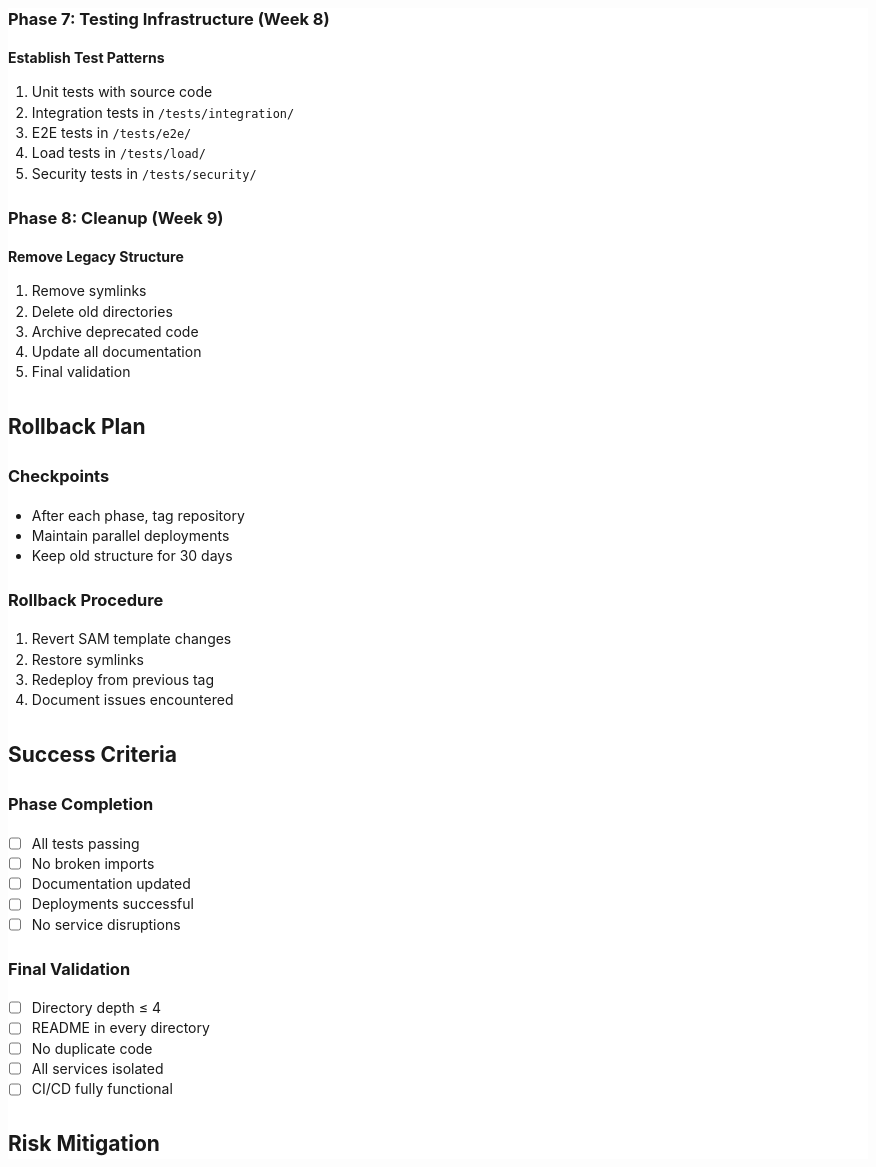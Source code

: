 ### Phase 7: Testing Infrastructure (Week 8)
**Establish Test Patterns**

1. Unit tests with source code
2. Integration tests in `/tests/integration/`
3. E2E tests in `/tests/e2e/`
4. Load tests in `/tests/load/`
5. Security tests in `/tests/security/`

### Phase 8: Cleanup (Week 9)
**Remove Legacy Structure**

1. Remove symlinks
2. Delete old directories
3. Archive deprecated code
4. Update all documentation
5. Final validation

## Rollback Plan

### Checkpoints
- After each phase, tag repository
- Maintain parallel deployments
- Keep old structure for 30 days

### Rollback Procedure
1. Revert SAM template changes
2. Restore symlinks
3. Redeploy from previous tag
4. Document issues encountered

## Success Criteria

### Phase Completion
- [ ] All tests passing
- [ ] No broken imports
- [ ] Documentation updated
- [ ] Deployments successful
- [ ] No service disruptions

### Final Validation
- [ ] Directory depth ≤ 4
- [ ] README in every directory
- [ ] No duplicate code
- [ ] All services isolated
- [ ] CI/CD fully functional

## Risk Mitigation
